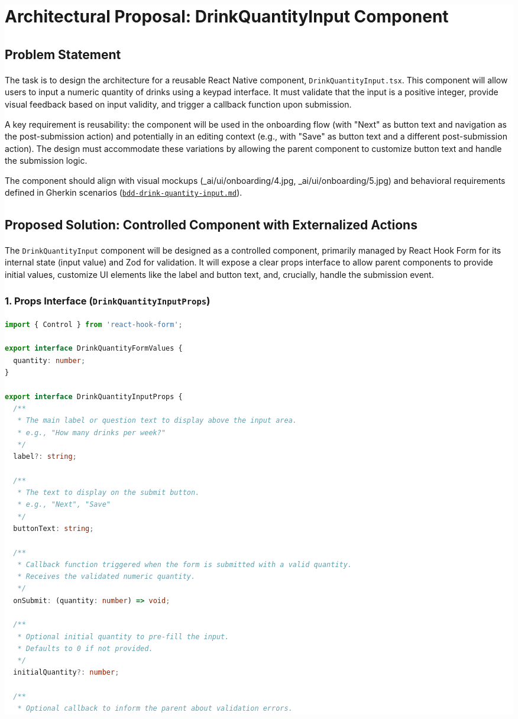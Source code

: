 # Architectural Proposal: DrinkQuantityInput Component

## Problem Statement
The task is to design the architecture for a reusable React Native component, `DrinkQuantityInput.tsx`. This component will allow users to input a numeric quantity of drinks using a keypad interface. It must validate that the input is a positive integer, provide visual feedback based on input validity, and trigger a callback function upon submission.

A key requirement is reusability: the component will be used in the onboarding flow (with "Next" as button text and navigation as the post-submission action) and potentially in an editing context (e.g., with "Save" as button text and a different post-submission action). The design must accommodate these variations by allowing the parent component to customize button text and handle the submission logic.

The component should align with visual mockups (_ai/ui/onboarding/4.jpg, _ai/ui/onboarding/5.jpg) and behavioral requirements defined in Gherkin scenarios ([`bdd-drink-quantity-input.md`](bdd-drink-quantity-input.md:0)).

## Proposed Solution: Controlled Component with Externalized Actions

The `DrinkQuantityInput` component will be designed as a controlled component, primarily managed by React Hook Form for its internal state (input value) and Zod for validation. It will expose a clear props interface to allow parent components to provide initial values, customize UI elements like the label and button text, and, crucially, handle the submission event.

### 1. Props Interface (`DrinkQuantityInputProps`)

```typescript
import { Control } from 'react-hook-form';

export interface DrinkQuantityFormValues {
  quantity: number;
}

export interface DrinkQuantityInputProps {
  /**
   * The main label or question text to display above the input area.
   * e.g., "How many drinks per week?"
   */
  label?: string;

  /**
   * The text to display on the submit button.
   * e.g., "Next", "Save"
   */
  buttonText: string;

  /**
   * Callback function triggered when the form is submitted with a valid quantity.
   * Receives the validated numeric quantity.
   */
  onSubmit: (quantity: number) => void;

  /**
   * Optional initial quantity to pre-fill the input.
   * Defaults to 0 if not provided.
   */
  initialQuantity?: number;

  /**
   * Optional callback to inform the parent about validation errors.
```